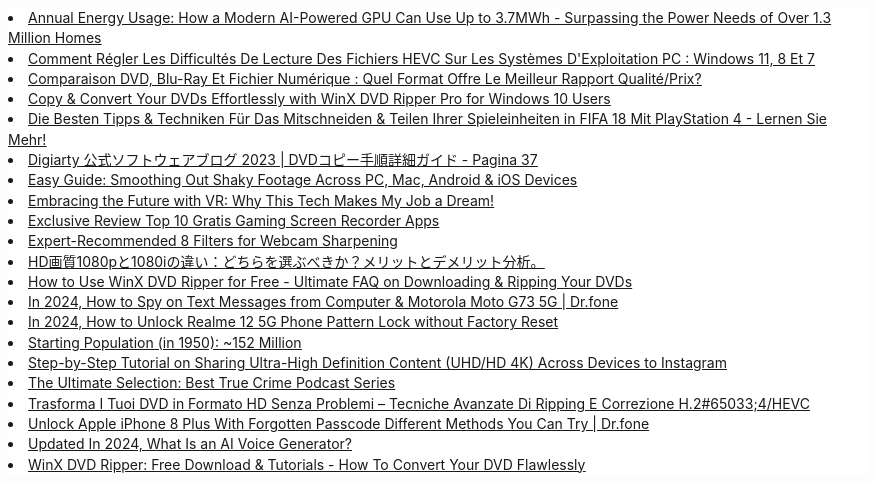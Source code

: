 <li><a href="https://techidaily.com/annual-energy-usage-how-a-modern-ai-powered-gpu-can-use-up-to-37mwh-surpassing-the-power-needs-of-over-13-million-homes/"><u>Annual Energy Usage: How a Modern AI-Powered GPU Can Use Up to 3.7MWh - Surpassing the Power Needs of Over 1.3 Million Homes</u></a></li>
<li><a href="https://solve-help.techidaily.com/comment-regler-les-difficultes-de-lecture-des-fichiers-hevc-sur-les-systemes-dexploitation-pc-windows-11-8-et-7/"><u>Comment Régler Les Difficultés De Lecture Des Fichiers HEVC Sur Les Systèmes D'Exploitation PC : Windows 11, 8 Et 7</u></a></li>
<li><a href="https://solve-help.techidaily.com/comparaison-dvd-blu-ray-et-fichier-numerique-quel-format-offre-le-meilleur-rapport-qualiteprix/"><u>Comparaison DVD, Blu-Ray Et Fichier Numérique : Quel Format Offre Le Meilleur Rapport Qualité/Prix?</u></a></li>
<li><a href="https://solve-help.techidaily.com/copy-and-convert-your-dvds-effortlessly-with-winx-dvd-ripper-pro-for-windows-10-users/"><u>Copy & Convert Your DVDs Effortlessly with WinX DVD Ripper Pro for Windows 10 Users</u></a></li>
<li><a href="https://solve-help.techidaily.com/die-besten-tipps-and-techniken-fur-das-mitschneiden-and-teilen-ihrer-spieleinheiten-in-fifa-18-mit-playstation-4-lernen-sie-mehr/"><u>Die Besten Tipps & Techniken Für Das Mitschneiden & Teilen Ihrer Spieleinheiten in FIFA 18 Mit PlayStation 4 - Lernen Sie Mehr!</u></a></li>
<li><a href="https://eaxpv-info.techidaily.com/digiarty-2023-dvd-pagina-37/"><u>Digiarty 公式ソフトウェアブログ 2023 | DVDコピー手順詳細ガイド - Pagina 37</u></a></li>
<li><a href="https://solve-help.techidaily.com/easy-guide-smoothing-out-shaky-footage-across-pc-mac-android-and-ios-devices/"><u>Easy Guide: Smoothing Out Shaky Footage Across PC, Mac, Android & iOS Devices</u></a></li>
<li><a href="https://some-knowledge.techidaily.com/embracing-the-future-with-vr-why-this-tech-makes-my-job-a-dream/"><u>Embracing the Future with VR: Why This Tech Makes My Job a Dream!</u></a></li>
<li><a href="https://screen-activity-recording.techidaily.com/exclusive-review-top-10-gratis-gaming-screen-recorder-apps/"><u>Exclusive Review  Top 10 Gratis Gaming Screen Recorder Apps</u></a></li>
<li><a href="https://extra-resources.techidaily.com/expert-recommended-8-filters-for-webcam-sharpening/"><u>Expert-Recommended 8 Filters for Webcam Sharpening</u></a></li>
<li><a href="https://solve-help.techidaily.com/hd1080p1080i/"><u>HD画質1080pと1080iの違い：どちらを選ぶべきか？メリットとデメリット分析。</u></a></li>
<li><a href="https://solve-help.techidaily.com/how-to-use-winx-dvd-ripper-for-free-ultimate-faq-on-downloading-and-ripping-your-dvds/"><u>How to Use WinX DVD Ripper for Free - Ultimate FAQ on Downloading & Ripping Your DVDs</u></a></li>
<li><a href="https://android-location-track.techidaily.com/in-2024-how-to-spy-on-text-messages-from-computer-and-motorola-moto-g73-5g-drfone-by-drfone-virtual-android/"><u>In 2024, How to Spy on Text Messages from Computer & Motorola Moto G73 5G | Dr.fone</u></a></li>
<li><a href="https://easy-unlock-android.techidaily.com/in-2024-how-to-unlock-realme-12-5g-phone-pattern-lock-without-factory-reset-by-drfone-android/"><u>In 2024, How to Unlock Realme 12 5G Phone Pattern Lock without Factory Reset</u></a></li>
<li><a href="https://solve-help.techidaily.com/starting-population-in-1950-152-million/"><u>Starting Population (in 1950): ~152 Million</u></a></li>
<li><a href="https://solve-help.techidaily.com/step-by-step-tutorial-on-sharing-ultra-high-definition-content-uhdhd-4k-across-devices-to-instagram/"><u>Step-by-Step Tutorial on Sharing Ultra-High Definition Content (UHD/HD 4K) Across Devices to Instagram</u></a></li>
<li><a href="https://technical-tips.techidaily.com/the-ultimate-selection-best-true-crime-podcast-series/"><u>The Ultimate Selection: Best True Crime Podcast Series</u></a></li>
<li><a href="https://solve-help.techidaily.com/trasforma-i-tuoi-dvd-in-formato-hd-senza-problemi-tecniche-avanzate-di-ripping-e-correzione-h2650334hevc/"><u>Trasforma I Tuoi DVD in Formato HD Senza Problemi – Tecniche Avanzate Di Ripping E Correzione H.2#65033;4/HEVC</u></a></li>
<li><a href="https://iphone-unlock.techidaily.com/unlock-apple-iphone-8-plus-with-forgotten-passcode-different-methods-you-can-try-drfone-by-drfone-ios/"><u>Unlock Apple iPhone 8 Plus With Forgotten Passcode Different Methods You Can Try | Dr.fone</u></a></li>
<li><a href="https://ai-topics.techidaily.com/updated-in-2024-what-is-an-ai-voice-generator/"><u>Updated In 2024, What Is an AI Voice Generator?</u></a></li>
<li><a href="https://solve-help.techidaily.com/winx-dvd-ripper-free-download-and-tutorials-how-to-convert-your-dvd-flawlessly/"><u>WinX DVD Ripper: Free Download & Tutorials - How To Convert Your DVD Flawlessly</u></a></li>
</ul></div>
